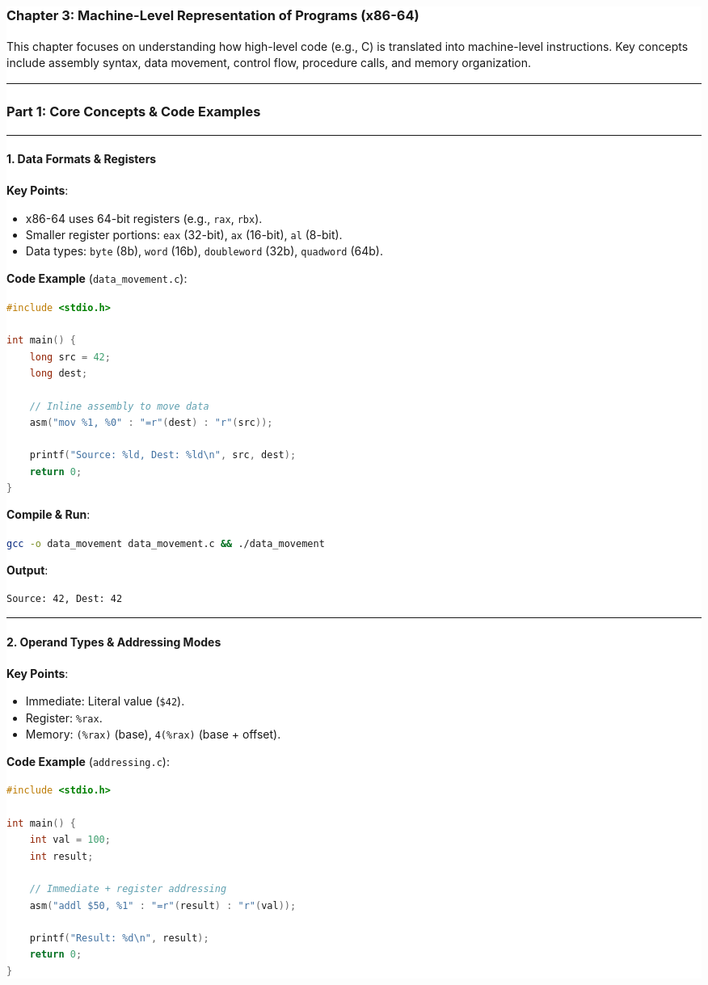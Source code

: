 ### Chapter 3: Machine-Level Representation of Programs (x86-64)

This chapter focuses on understanding how high-level code (e.g., C) is translated into machine-level instructions. Key concepts include assembly syntax, data movement, control flow, procedure calls, and memory organization.

---

### Part 1: Core Concepts & Code Examples

---

#### 1. Data Formats & Registers
**Key Points**:
- x86-64 uses 64-bit registers (e.g., `rax`, `rbx`).
- Smaller register portions: `eax` (32-bit), `ax` (16-bit), `al` (8-bit).
- Data types: `byte` (8b), `word` (16b), `doubleword` (32b), `quadword` (64b).

**Code Example** (`data_movement.c`):
```c
#include <stdio.h>

int main() {
    long src = 42;
    long dest;

    // Inline assembly to move data
    asm("mov %1, %0" : "=r"(dest) : "r"(src));

    printf("Source: %ld, Dest: %ld\n", src, dest);
    return 0;
}
```
**Compile & Run**:
```bash
gcc -o data_movement data_movement.c && ./data_movement
```
**Output**:
```
Source: 42, Dest: 42
```

---

#### 2. Operand Types & Addressing Modes
**Key Points**:
- Immediate: Literal value (`$42`).
- Register: `%rax`.
- Memory: `(%rax)` (base), `4(%rax)` (base + offset).

**Code Example** (`addressing.c`):
```c
#include <stdio.h>

int main() {
    int val = 100;
    int result;

    // Immediate + register addressing
    asm("addl $50, %1" : "=r"(result) : "r"(val));

    printf("Result: %d\n", result);
    return 0;
}
```